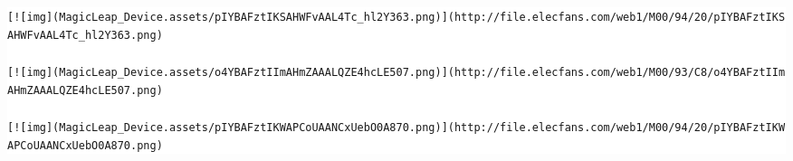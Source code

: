  	[![img](MagicLeap_Device.assets/pIYBAFztIKSAHWFvAAL4Tc_hl2Y363.png)](http://file.elecfans.com/web1/M00/94/20/pIYBAFztIKSAHWFvAAL4Tc_hl2Y363.png)

 	[![img](MagicLeap_Device.assets/o4YBAFztIImAHmZAAALQZE4hcLE507.png)](http://file.elecfans.com/web1/M00/93/C8/o4YBAFztIImAHmZAAALQZE4hcLE507.png)

 	[![img](MagicLeap_Device.assets/pIYBAFztIKWAPCoUAANCxUebO0A870.png)](http://file.elecfans.com/web1/M00/94/20/pIYBAFztIKWAPCoUAANCxUebO0A870.png)
